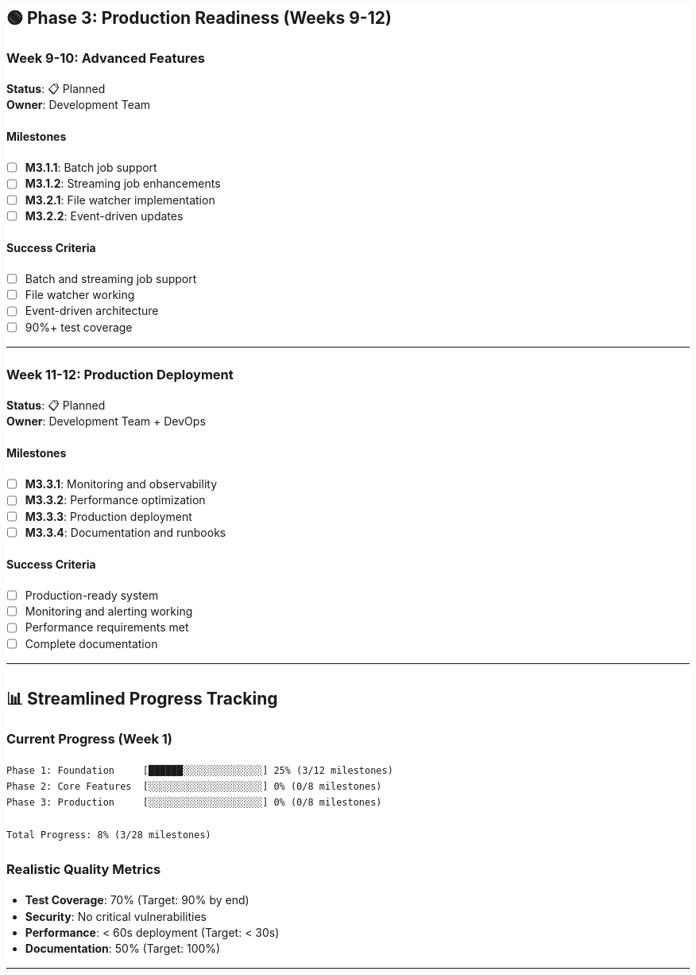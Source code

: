 
## 🟢 **Phase 3: Production Readiness (Weeks 9-12)**

### **Week 9-10: Advanced Features**
**Status**: 📋 Planned  
**Owner**: Development Team

#### **Milestones**
- [ ] **M3.1.1**: Batch job support
- [ ] **M3.1.2**: Streaming job enhancements
- [ ] **M3.2.1**: File watcher implementation
- [ ] **M3.2.2**: Event-driven updates

#### **Success Criteria**
- [ ] Batch and streaming job support
- [ ] File watcher working
- [ ] Event-driven architecture
- [ ] 90%+ test coverage

---

### **Week 11-12: Production Deployment**
**Status**: 📋 Planned  
**Owner**: Development Team + DevOps

#### **Milestones**
- [ ] **M3.3.1**: Monitoring and observability
- [ ] **M3.3.2**: Performance optimization
- [ ] **M3.3.3**: Production deployment
- [ ] **M3.3.4**: Documentation and runbooks

#### **Success Criteria**
- [ ] Production-ready system
- [ ] Monitoring and alerting working
- [ ] Performance requirements met
- [ ] Complete documentation

---

## 📊 **Streamlined Progress Tracking**

### **Current Progress (Week 1)**
```
Phase 1: Foundation     [██████░░░░░░░░░░░░░░] 25% (3/12 milestones)
Phase 2: Core Features  [░░░░░░░░░░░░░░░░░░░░] 0% (0/8 milestones)
Phase 3: Production     [░░░░░░░░░░░░░░░░░░░░] 0% (0/8 milestones)

Total Progress: 8% (3/28 milestones)
```

### **Realistic Quality Metrics**
- **Test Coverage**: 70% (Target: 90% by end)
- **Security**: No critical vulnerabilities
- **Performance**: < 60s deployment (Target: < 30s)
- **Documentation**: 50% (Target: 100%)

---